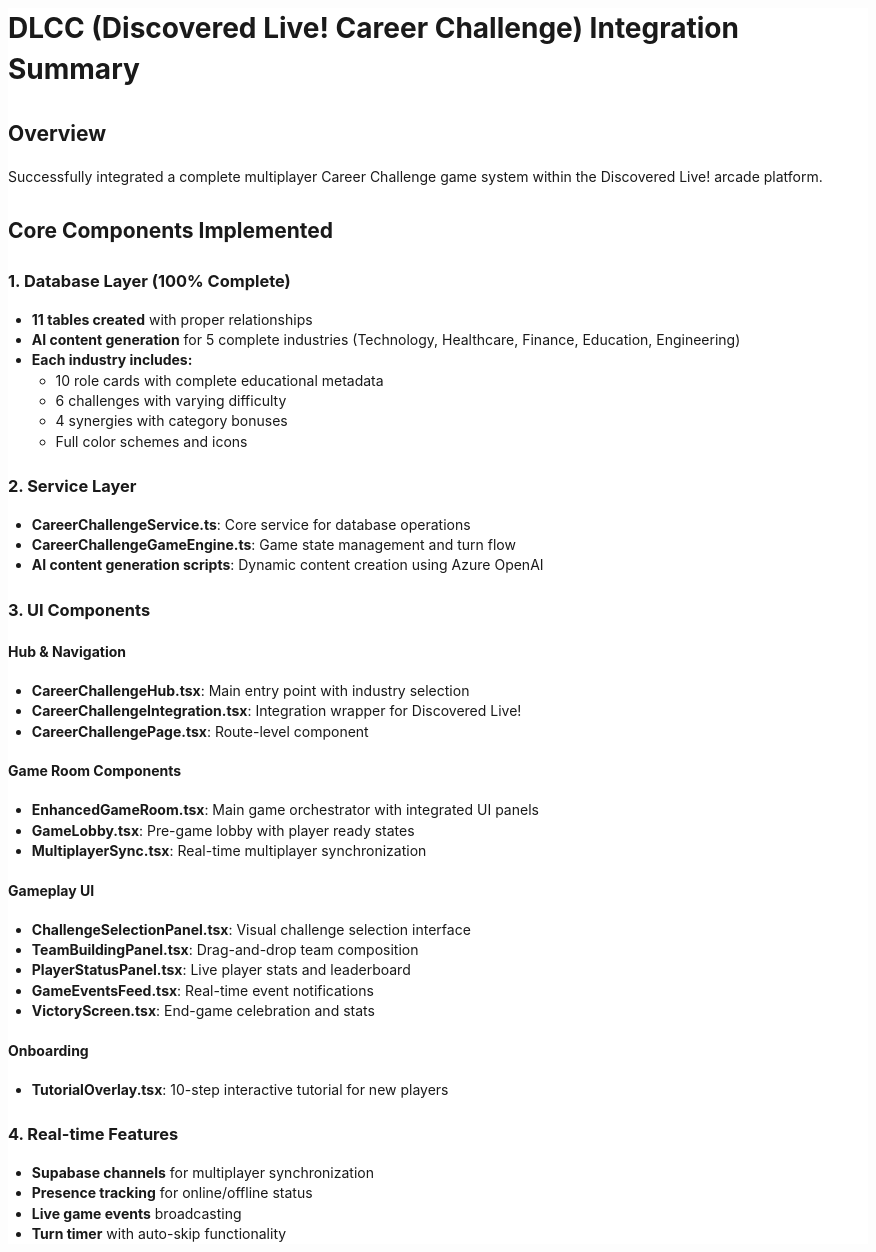 # DLCC (Discovered Live! Career Challenge) Integration Summary

## Overview
Successfully integrated a complete multiplayer Career Challenge game system within the Discovered Live! arcade platform.

## Core Components Implemented

### 1. Database Layer (100% Complete)
- **11 tables created** with proper relationships
- **AI content generation** for 5 complete industries (Technology, Healthcare, Finance, Education, Engineering)
- **Each industry includes:**
  - 10 role cards with complete educational metadata
  - 6 challenges with varying difficulty
  - 4 synergies with category bonuses
  - Full color schemes and icons

### 2. Service Layer
- **CareerChallengeService.ts**: Core service for database operations
- **CareerChallengeGameEngine.ts**: Game state management and turn flow
- **AI content generation scripts**: Dynamic content creation using Azure OpenAI

### 3. UI Components

#### Hub & Navigation
- **CareerChallengeHub.tsx**: Main entry point with industry selection
- **CareerChallengeIntegration.tsx**: Integration wrapper for Discovered Live!
- **CareerChallengePage.tsx**: Route-level component

#### Game Room Components
- **EnhancedGameRoom.tsx**: Main game orchestrator with integrated UI panels
- **GameLobby.tsx**: Pre-game lobby with player ready states
- **MultiplayerSync.tsx**: Real-time multiplayer synchronization

#### Gameplay UI
- **ChallengeSelectionPanel.tsx**: Visual challenge selection interface
- **TeamBuildingPanel.tsx**: Drag-and-drop team composition
- **PlayerStatusPanel.tsx**: Live player stats and leaderboard
- **GameEventsFeed.tsx**: Real-time event notifications
- **VictoryScreen.tsx**: End-game celebration and stats

#### Onboarding
- **TutorialOverlay.tsx**: 10-step interactive tutorial for new players

### 4. Real-time Features
- **Supabase channels** for multiplayer synchronization
- **Presence tracking** for online/offline status
- **Live game events** broadcasting
- **Turn timer** with auto-skip functionality
